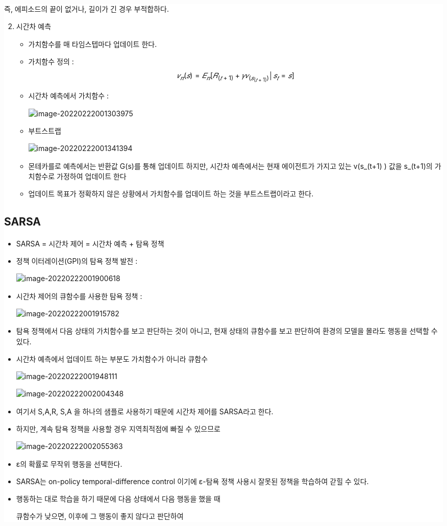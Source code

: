    즉, 에피소드의 끝이 없거나, 길이가 긴 경우 부적합하다.

2. 시간차 예측

   - 가치함수를 매 타임스텝마다 업데이트 한다.

   - 가치함수 정의 : 
     $$
     𝑣_𝜋 (𝑠)= 𝐸_𝜋 [𝑅_(𝑡+1)+ 𝛾𝑣_  (𝑠_(𝑡+1) )│𝑠_𝑡= 𝑠]
     $$

   - 시간차 예측에서 가치함수 :

     ![image-20220222001303975](../../assets/images/2022-02-21-handwrite/image-20220222001303975.png)

   - 부트스트랩

     ![image-20220222001341394](../../assets/images/2022-02-21-handwrite/image-20220222001341394.png)

   - 몬테카를로 예측에서는 반환값 G(s)를 통해 업데이트 하지만, 시간차 예측에서는 현재 에이전트가 가지고 있는 v(s_(t+1) ) 값을 s_(t+1)의 가치함수로 가정하여 업데이트 한다
   - 업데이트 목표가 정확하지 않은 상황에서 가치함수를 업데이트 하는 것을 부트스트랩이라고 한다.

## SARSA

- SARSA = 시간차 제어 = 시간차 예측 + 탐욕 정책

- 정책 이터레이션(GPI)의 탐욕 정책 발전 :

  ![image-20220222001900618](../../assets/images/2022-02-21-handwrite/image-20220222001900618.png)

- 시간차 제어의 큐함수를 사용한 탐욕 정책 : 

  ![image-20220222001915782](../../assets/images/2022-02-21-handwrite/image-20220222001915782.png)

- 탐욕 정책에서 다음 상태의 가치함수를 보고 판단하는 것이 아니고, 현재 상태의 큐함수를 보고 판단하여 환경의 모델을 몰라도 행동을 선택할 수 있다.

- 시간차 예측에서 업데이트 하는 부분도 가치함수가 아니라 큐함수

  ![image-20220222001948111](../../assets/images/2022-02-21-handwrite/image-20220222001948111.png)<br>

  ![image-20220222002004348](../../assets/images/2022-02-21-handwrite/image-20220222002004348.png)

- 여기서 S,A,R, S,A 을 하나의 샘플로 사용하기 때문에 시간차 제어를 SARSA라고 한다.

- 하지만, 계속 탐욕 정책을 사용할 경우 지역최적점에 빠질 수 있으므로

  ![image-20220222002055363](../../assets/images/2022-02-21-handwrite/image-20220222002055363.png)

- ε의 확률로 무작위 행동을 선택한다.

- SARSA는 on-policy temporal-difference control 이기에  ε-탐욕 정책 사용시 잘못된 정책을 학습하여 갇힐 수 있다.

- 행동하는 대로 학습을 하기 때문에 다음 상태에서 다음 행동을 했을 때

   큐함수가 낮으면, 이후에 그 행동이 좋지 않다고 판단하여
